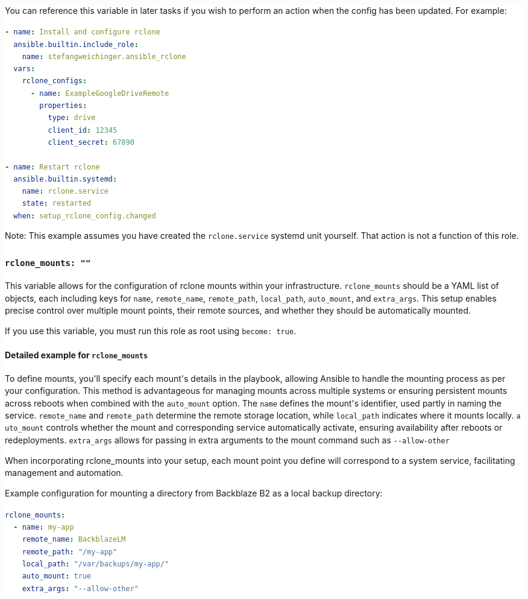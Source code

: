 You can reference this variable in later tasks if you wish to perform an action when the config has been updated. For example:

```yml
- name: Install and configure rclone
  ansible.builtin.include_role:
    name: stefangweichinger.ansible_rclone
  vars:
    rclone_configs:
      - name: ExampleGoogleDriveRemote
        properties:
          type: drive
          client_id: 12345
          client_secret: 67890

- name: Restart rclone
  ansible.builtin.systemd:
    name: rclone.service
    state: restarted
  when: setup_rclone_config.changed
```

Note: This example assumes you have created the `rclone.service` systemd unit yourself. That action is not a function of this role.

### `rclone_mounts: ""`

This variable allows for the configuration of rclone mounts within your infrastructure. `rclone_mounts` should be a YAML list of objects, each including keys for `name`, `remote_name`, `remote_path`, `local_path`, `auto_mount`, and `extra_args`. This setup enables precise control over multiple mount points, their remote sources, and whether they should be automatically mounted.

If you use this variable, you must run this role as root using `become: true`.

#### Detailed example for `rclone_mounts`

To define mounts, you'll specify each mount's details in the playbook, allowing Ansible to handle the mounting process as per your configuration. This method is advantageous for managing mounts across multiple systems or ensuring persistent mounts across reboots when combined with the `auto_mount` option.
The `name` defines the mount's identifier, used partly in naming the service. `remote_name` and `remote_path` determine the remote storage location, while `local_path` indicates where it mounts locally.
`auto_mount` controls whether the mount and corresponding service automatically activate, ensuring availability after reboots or redeployments.
`extra_args` allows for passing in extra arguments to the mount command such as `--allow-other`

When incorporating rclone_mounts into your setup, each mount point you define will correspond to a system service, facilitating management and automation.

Example configuration for mounting a directory from Backblaze B2 as a local backup directory:

```yaml
rclone_mounts:
  - name: my-app
    remote_name: BackblazeLM
    remote_path: "/my-app"
    local_path: "/var/backups/my-app/"
    auto_mount: true
    extra_args: "--allow-other"
```
